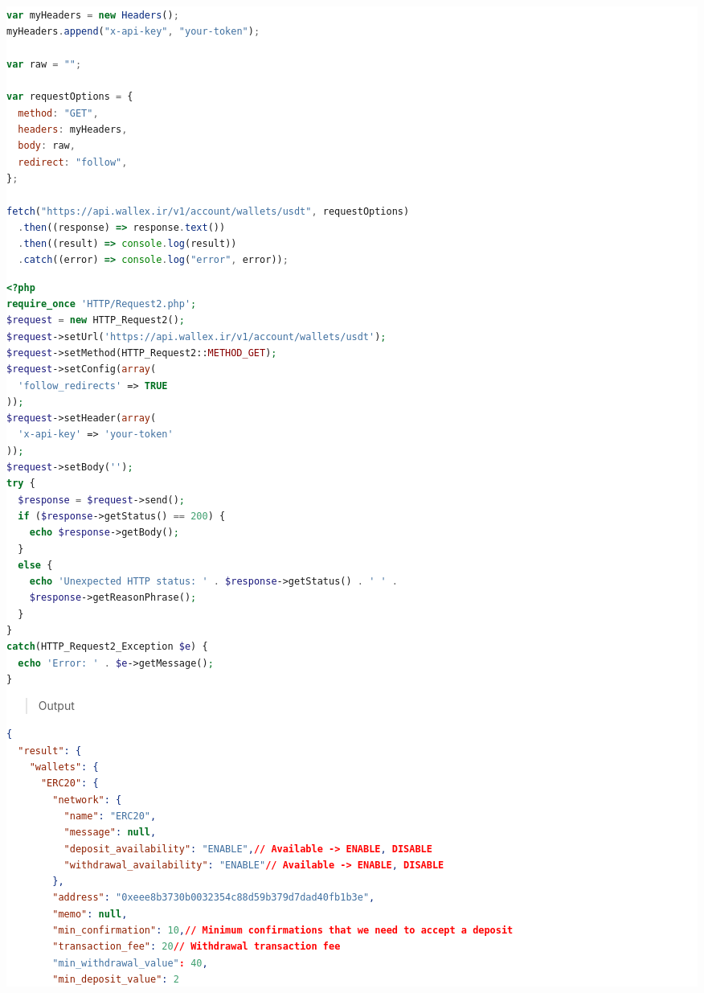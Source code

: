```javascript
var myHeaders = new Headers();
myHeaders.append("x-api-key", "your-token");

var raw = "";

var requestOptions = {
  method: "GET",
  headers: myHeaders,
  body: raw,
  redirect: "follow",
};

fetch("https://api.wallex.ir/v1/account/wallets/usdt", requestOptions)
  .then((response) => response.text())
  .then((result) => console.log(result))
  .catch((error) => console.log("error", error));
```

```php
<?php
require_once 'HTTP/Request2.php';
$request = new HTTP_Request2();
$request->setUrl('https://api.wallex.ir/v1/account/wallets/usdt');
$request->setMethod(HTTP_Request2::METHOD_GET);
$request->setConfig(array(
  'follow_redirects' => TRUE
));
$request->setHeader(array(
  'x-api-key' => 'your-token'
));
$request->setBody('');
try {
  $response = $request->send();
  if ($response->getStatus() == 200) {
    echo $response->getBody();
  }
  else {
    echo 'Unexpected HTTP status: ' . $response->getStatus() . ' ' .
    $response->getReasonPhrase();
  }
}
catch(HTTP_Request2_Exception $e) {
  echo 'Error: ' . $e->getMessage();
}
```

> Output

```json
{
  "result": {
    "wallets": {
      "ERC20": {
        "network": {
          "name": "ERC20",
          "message": null,
          "deposit_availability": "ENABLE",// Available -> ENABLE, DISABLE
          "withdrawal_availability": "ENABLE"// Available -> ENABLE, DISABLE
        },
        "address": "0xeee8b3730b0032354c88d59b379d7dad40fb1b3e",
        "memo": null,
        "min_confirmation": 10,// Minimum confirmations that we need to accept a deposit
        "transaction_fee": 20// Withdrawal transaction fee
        "min_withdrawal_value": 40,
        "min_deposit_value": 2
```